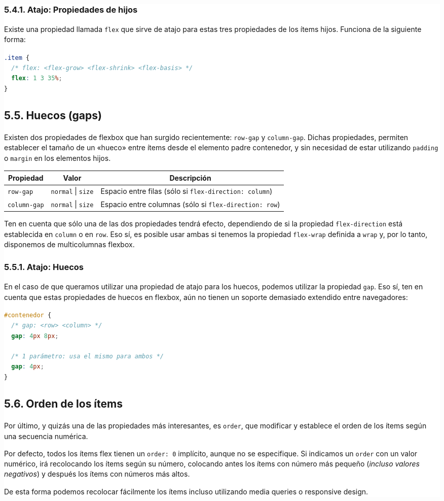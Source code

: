 ### 5.4.1. Atajo: Propiedades de hijos

Existe una propiedad llamada `flex` que sirve de atajo para estas tres propiedades de los ítems hijos. Funciona de la siguiente forma:

```css
.item {
  /* flex: <flex-grow> <flex-shrink> <flex-basis> */
  flex: 1 3 35%;
}

```

## 5.5. Huecos (gaps)

Existen dos propiedades de flexbox que han surgido recientemente: `row-gap` y `column-gap`. Dichas propiedades, permiten establecer el tamaño de un «hueco» entre ítems desde el elemento padre contenedor, y sin necesidad de estar utilizando `padding` o `margin` en los elementos hijos.

| Propiedad | Valor | Descripción |
| --- | --- | --- |
| `row-gap` | `normal` \| `size` | Espacio entre filas (sólo si `flex-direction: column`) |
| `column-gap` | `normal` \| `size` | Espacio entre columnas (sólo si `flex-direction: row`) |

Ten en cuenta que sólo una de las dos propiedades tendrá efecto, dependiendo de si la propiedad `flex-direction` está establecida en `column` o en `row`. Eso sí, es posible usar ambas si tenemos la propiedad `flex-wrap` definida a `wrap` y, por lo tanto, disponemos de multicolumnas flexbox.

### 5.5.1. Atajo: Huecos

En el caso de que queramos utilizar una propiedad de atajo para los huecos, podemos utilizar la propiedad `gap`. Eso sí, ten en cuenta que estas propiedades de huecos en flexbox, aún no tienen un soporte demasiado extendido entre navegadores:

```css
#contenedor {
  /* gap: <row> <column> */
  gap: 4px 8px;

  /* 1 parámetro: usa el mismo para ambos */
  gap: 4px;
}

```

## 5.6. Orden de los ítems

Por último, y quizás una de las propiedades más interesantes, es `order`, que modificar y establece el orden de los ítems según una secuencia numérica.

Por defecto, todos los ítems flex tienen un `order: 0` implícito, aunque no se especifique. Si indicamos un `order` con un valor numérico, irá recolocando los ítems según su número, colocando antes los ítems con número más pequeño (*incluso valores negativos*) y después los ítems con números más altos.

De esta forma podemos recolocar fácilmente los ítems incluso utilizando media queries o responsive design.
